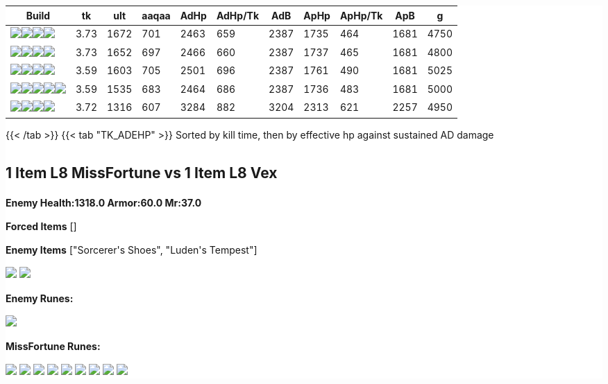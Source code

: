 



 Build |tk|ult|aaqaa|AdHp|AdHp/Tk|AdB|ApHp|ApHp/Tk|ApB|g
-|-|-|-|-|-|-|-|-|-|-
![](/item/6691.png)![](/item/1001.png)![](/item/1053.png)![](/item/1055.png)|3.73|1672|701|2463|659|2387|1735|464|1681|4750
![](/item/3142.png)![](/item/1053.png)![](/item/1055.png)![](/item/1036.png)|3.73|1652|697|2466|660|2387|1737|465|1681|4800
![](/item/3074.png)![](/item/1001.png)![](/item/1055.png)![](/item/1037.png)|3.59|1603|705|2501|696|2387|1761|490|1681|5025
![](/item/6696.png)![](/item/1001.png)![](/item/1053.png)![](/item/1055.png)![](/item/1036.png)|3.59|1535|683|2464|686|2387|1736|483|1681|5000
![](/item/3161.png)![](/item/1001.png)![](/item/1053.png)![](/item/1055.png)|3.72|1316|607|3284|882|3204|2313|621|2257|4950
{{< /tab >}}
{{< tab "TK_ADEHP" >}}
Sorted by kill time, then by effective hp against sustained AD damage
## 1 Item L8 MissFortune vs 1 Item L8 Vex

**Enemy Health:1318.0 Armor:60.0 Mr:37.0**


**Forced Items** []








**Enemy Items** ["Sorcerer's Shoes", "Luden's Tempest"]





![](/item/3020.png)
![](/item/6655.png)



**Enemy Runes:**





![](/StatMods/StatModsArmorIcon.png)



**MissFortune Runes:**


![](/Styles/Sorcery/ArcaneComet/ArcaneComet.png)
![](/Styles/Sorcery/ManaflowBand/ManaflowBand.png)
![](/Styles/Sorcery/AbsoluteFocus/AbsoluteFocus.png)
![](/Styles/Sorcery/GatheringStorm/GatheringStorm.png)
![](/Styles/Domination/EyeballCollection/EyeballCollection.png)
![](/Styles/Domination/TreasureHunter/TreasureHunter.png)
![](/StatMods/StatModsAdaptiveForceIcon.png)
![](/StatMods/StatModsAdaptiveForceIcon.png)
![](/StatMods/StatModsArmorIcon.png)
